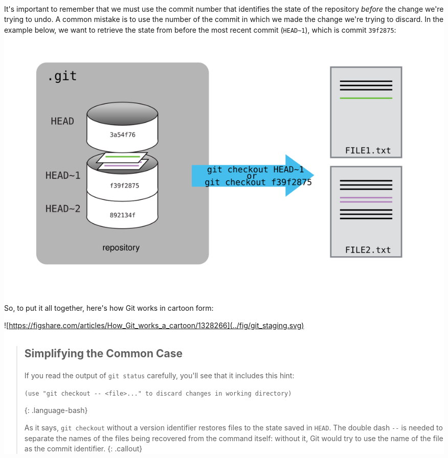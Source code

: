 It's important to remember that
we must use the commit number that identifies the state of the repository
*before* the change we're trying to undo.
A common mistake is to use the number of
the commit in which we made the change we're trying to discard.
In the example below, we want to retrieve the state from before the most
recent commit (`HEAD~1`), which is commit `39f2875`:

![Git Checkout](../fig/git-checkout.svg)

So, to put it all together,
here's how Git works in cartoon form:

![https://figshare.com/articles/How_Git_works_a_cartoon/1328266](../fig/git_staging.svg)

> ## Simplifying the Common Case
>
> If you read the output of `git status` carefully,
> you'll see that it includes this hint:
>
> ~~~
> (use "git checkout -- <file>..." to discard changes in working directory)
> ~~~
> {: .language-bash}
>
> As it says,
> `git checkout` without a version identifier restores files to the state saved in `HEAD`.
> The double dash `--` is needed to separate the names of the files being recovered
> from the command itself:
> without it,
> Git would try to use the name of the file as the commit identifier.
{: .callout}
